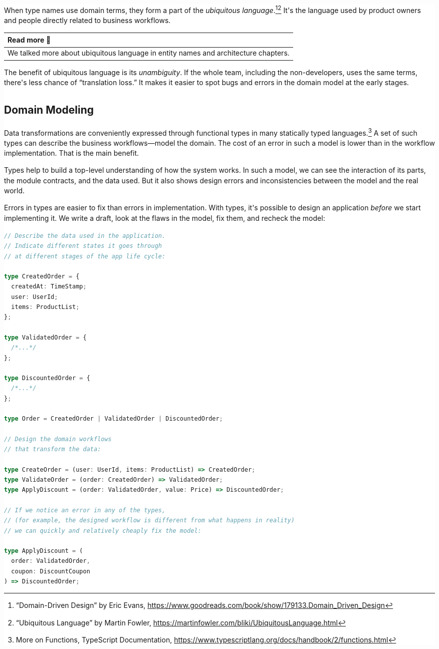 When type names use domain terms, they form a part of the _ubiquitous language_.[^ddd][^ubiquitouslanguage] It's the language used by product owners and people directly related to business workflows.

| Read more 👀                                                                        |
| :---------------------------------------------------------------------------------- |
| We talked more about ubiquitous language in entity names and architecture chapters. |

The benefit of ubiquitous language is its _unambiguity_. If the whole team, including the non-developers, uses the same terms, there's less chance of “translation loss.” It makes it easier to spot bugs and errors in the domain model at the early stages.

## Domain Modeling

Data transformations are conveniently expressed through functional types in many statically typed languages.[^functionaltype] A set of such types can describe the business workflows—model the domain. The cost of an error in such a model is lower than in the workflow implementation. That is the main benefit.

Types help to build a top-level understanding of how the system works. In such a model, we can see the interaction of its parts, the module contracts, and the data used. But it also shows design errors and inconsistencies between the model and the real world.

Errors in types are easier to fix than errors in implementation. With types, it's possible to design an application _before_ we start implementing it. We write a draft, look at the flaws in the model, fix them, and recheck the model:

```ts
// Describe the data used in the application.
// Indicate different states it goes through
// at different stages of the app life cycle:

type CreatedOrder = {
  createdAt: TimeStamp;
  user: UserId;
  items: ProductList;
};

type ValidatedOrder = {
  /*...*/
};

type DiscountedOrder = {
  /*...*/
};

type Order = CreatedOrder | ValidatedOrder | DiscountedOrder;

// Design the domain workflows
// that transform the data:

type CreateOrder = (user: UserId, items: ProductList) => CreatedOrder;
type ValidateOrder = (order: CreatedOrder) => ValidatedOrder;
type ApplyDiscount = (order: ValidatedOrder, value: Price) => DiscountedOrder;

// If we notice an error in any of the types,
// (for example, the designed workflow is different from what happens in reality)
// we can quickly and relatively cheaply fix the model:

type ApplyDiscount = (
  order: ValidatedOrder,
  coupon: DiscountCoupon
) => DiscountedOrder;
```


[^dmmf]: “Domain Modeling Made Functional” by Scott Wlaschin, https://www.goodreads.com/book/show/34921689-domain-modeling-made-functional
[^ddd]: “Domain-Driven Design” by Eric Evans, https://www.goodreads.com/book/show/179133.Domain_Driven_Design
[^ubiquitouslanguage]: “Ubiquitous Language” by Martin Fowler, https://martinfowler.com/bliki/UbiquitousLanguage.html
[^typealias]: Type Aliases, TypeScript Handbook, https://www.typescriptlang.org/docs/handbook/2/everyday-types.html#type-aliases
[^typebranding]: “Branding and Type-Tagging” by Kevin B. Greene, https://medium.com/@KevinBGreene/surviving-the-typescript-ecosystem-branding-and-type-tagging-6cf6e516523d
[^factorymethod]: Factory Method, Refactoring Guru, https://refactoring.guru/design-patterns/factory-method/typescript/example
[^codethatfits]: “Code That Fits in Your Head” by Mark Seemann, https://www.goodreads.com/book/show/57345272-code-that-fits-in-your-head
[^primitiveobsession]: “Primitive Obsession”, Refactoring Guru, https://refactoring.guru/smells/primitive-obsession
[^functionaltype]: More on Functions, TypeScript Documentation, https://www.typescriptlang.org/docs/handbook/2/functions.html
[^typecompatibility]: Type Compatibility, TypeScript Documentation, https://www.typescriptlang.org/docs/handbook/type-compatibility.html
[^nominalandstructural]: Nominal & Structural Typing, Flow Documentation, https://flow.org/en/docs/lang/nominal-structural/